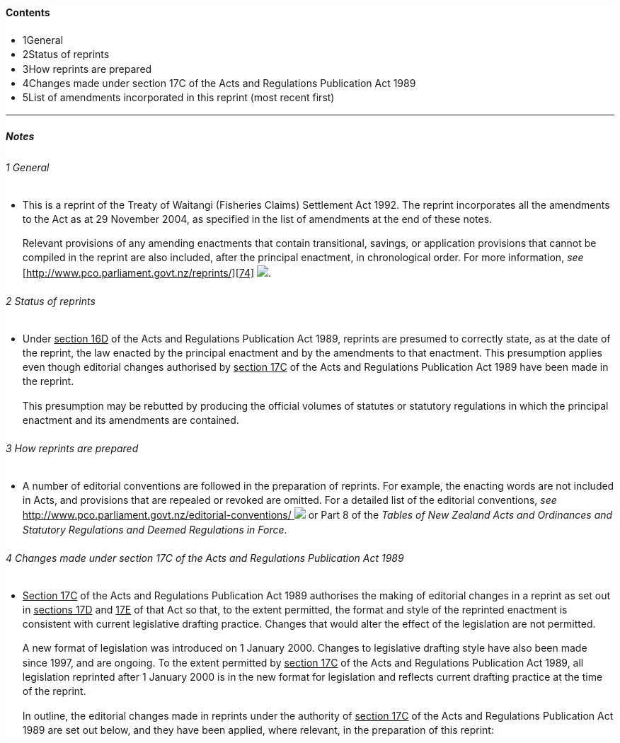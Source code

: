 #### Contents
    
*   1General
*   2Status of reprints
*   3How reprints are prepared
*   4Changes made under section 17C of the Acts and Regulations Publication Act 1989
*   5List of amendments incorporated in this reprint (most recent first)

---

##### Notes

###### 1 General
    
*   This is a reprint of the Treaty of Waitangi (Fisheries Claims) Settlement Act 1992\. The reprint incorporates all the amendments to the Act as at 29 November 2004, as specified in the list of amendments at the end of these notes.
    
    Relevant provisions of any amending enactments that contain transitional, savings, or application provisions that cannot be compiled in the reprint are also included, after the principal enactment, in chronological order. For more information, _see_ [http://www.pco.parliament.govt.nz/reprints/][74] ![](/images/external_link.gif).

###### 2 Status of reprints
    
*   Under [section 16D][75] of the Acts and Regulations Publication Act 1989, reprints are presumed to correctly state, as at the date of the reprint, the law enacted by the principal enactment and by the amendments to that enactment. This presumption applies even though editorial changes authorised by [section 17C][0] of the Acts and Regulations Publication Act 1989 have been made in the reprint.
    
    This presumption may be rebutted by producing the official volumes of statutes or statutory regulations in which the principal enactment and its amendments are contained.

###### 3 How reprints are prepared
    
*   A number of editorial conventions are followed in the preparation of reprints. For example, the enacting words are not included in Acts, and provisions that are repealed or revoked are omitted. For a detailed list of the editorial conventions, _see_ [http://www.pco.parliament.govt.nz/editorial-conventions/ ][76] ![](/images/external_link.gif) or Part 8 of the _Tables of New Zealand Acts and Ordinances and Statutory Regulations and Deemed Regulations in Force_.

###### 4 Changes made under section 17C of the Acts and Regulations Publication Act 1989
    
*   [Section 17C][0] of the Acts and Regulations Publication Act 1989 authorises the making of editorial changes in a reprint as set out in [sections 17D][77] and [17E][78] of that Act so that, to the extent permitted, the format and style of the reprinted enactment is consistent with current legislative drafting practice. Changes that would alter the effect of the legislation are not permitted.
    
    A new format of legislation was introduced on 1 January 2000\. Changes to legislative drafting style have also been made since 1997, and are ongoing. To the extent permitted by [section 17C][0] of the Acts and Regulations Publication Act 1989, all legislation reprinted after 1 January 2000 is in the new format for legislation and reflects current drafting practice at the time of the reprint.
    
    In outline, the editorial changes made in reprints under the authority of [section 17C][0] of the Acts and Regulations Publication Act 1989 are set out below, and they have been applied, where relevant, in the preparation of this reprint:
        

[0]: http://www.legislation.govt.nz/act/public/1992/0121/latest/link.aspx?id=DLM195466
[1]: http://www.legislation.govt.nz/act/public/1992/0121/latest/whole.html#DLM2802002
[2]: http://www.legislation.govt.nz/act/public/1992/0121/latest/whole.html#DLM281436
[3]: http://www.legislation.govt.nz/act/public/1992/0121/latest/whole.html#DLM281439
[4]: http://www.legislation.govt.nz/act/public/1992/0121/latest/whole.html#DLM281440
[5]: http://www.legislation.govt.nz/act/public/1992/0121/latest/whole.html#DLM281441
[6]: http://www.legislation.govt.nz/act/public/1992/0121/latest/whole.html#DLM281454
[7]: http://www.legislation.govt.nz/act/public/1992/0121/latest/whole.html#DLM281455
[8]: http://www.legislation.govt.nz/act/public/1992/0121/latest/whole.html#DLM281456
[9]: http://www.legislation.govt.nz/act/public/1992/0121/latest/whole.html#DLM281457
[10]: http://www.legislation.govt.nz/act/public/1992/0121/latest/whole.html#DLM281458
[11]: http://www.legislation.govt.nz/act/public/1992/0121/latest/whole.html#DLM281459
[12]: http://www.legislation.govt.nz/act/public/1992/0121/latest/whole.html#DLM281460
[13]: http://www.legislation.govt.nz/act/public/1992/0121/latest/whole.html#DLM281461
[14]: http://www.legislation.govt.nz/act/public/1992/0121/latest/whole.html#DLM281462
[15]: http://www.legislation.govt.nz/act/public/1992/0121/latest/whole.html#DLM281463
[16]: http://www.legislation.govt.nz/act/public/1992/0121/latest/whole.html#DLM281464
[17]: http://www.legislation.govt.nz/act/public/1992/0121/latest/whole.html#DLM281465
[18]: http://www.legislation.govt.nz/act/public/1992/0121/latest/whole.html#DLM281467
[19]: http://www.legislation.govt.nz/act/public/1992/0121/latest/whole.html#DLM281469
[20]: http://www.legislation.govt.nz/act/public/1992/0121/latest/whole.html#DLM281471
[21]: http://www.legislation.govt.nz/act/public/1992/0121/latest/whole.html#DLM281473
[22]: http://www.legislation.govt.nz/act/public/1992/0121/latest/whole.html#DLM281475
[23]: http://www.legislation.govt.nz/act/public/1992/0121/latest/whole.html#DLM281477
[24]: http://www.legislation.govt.nz/act/public/1992/0121/latest/whole.html#DLM281479
[25]: http://www.legislation.govt.nz/act/public/1992/0121/latest/whole.html#DLM281481
[26]: http://www.legislation.govt.nz/act/public/1992/0121/latest/whole.html#DLM281483
[27]: http://www.legislation.govt.nz/act/public/1992/0121/latest/whole.html#DLM281484
[28]: http://www.legislation.govt.nz/act/public/1992/0121/latest/whole.html#DLM281486
[29]: http://www.legislation.govt.nz/act/public/1992/0121/latest/whole.html#DLM281488
[30]: http://www.legislation.govt.nz/act/public/1992/0121/latest/whole.html#DLM281490
[31]: http://www.legislation.govt.nz/act/public/1992/0121/latest/whole.html#DLM281492
[32]: http://www.legislation.govt.nz/act/public/1992/0121/latest/whole.html#DLM281494
[33]: http://www.legislation.govt.nz/act/public/1992/0121/latest/whole.html#DLM281496
[34]: http://www.legislation.govt.nz/act/public/1992/0121/latest/whole.html#DLM281498
[35]: http://www.legislation.govt.nz/act/public/1992/0121/latest/whole.html#DLM281800
[36]: http://www.legislation.govt.nz/act/public/1992/0121/latest/whole.html#DLM281802
[37]: http://www.legislation.govt.nz/act/public/1992/0121/latest/whole.html#DLM281804
[38]: http://www.legislation.govt.nz/act/public/1992/0121/latest/whole.html#DLM281806
[39]: http://www.legislation.govt.nz/act/public/1992/0121/latest/whole.html#DLM281808
[40]: http://www.legislation.govt.nz/act/public/1992/0121/latest/whole.html#DLM281810
[41]: http://www.legislation.govt.nz/act/public/1992/0121/latest/whole.html#DLM281812
[42]: http://www.legislation.govt.nz/act/public/1992/0121/latest/whole.html#DLM281814
[43]: http://www.legislation.govt.nz/act/public/1992/0121/latest/whole.html#DLM281816
[44]: http://www.legislation.govt.nz/act/public/1992/0121/latest/whole.html#DLM281818
[45]: http://www.legislation.govt.nz/act/public/1992/0121/latest/whole.html#DLM281820
[46]: http://www.legislation.govt.nz/act/public/1992/0121/latest/whole.html#DLM281821
[47]: http://www.legislation.govt.nz/act/public/1992/0121/latest/whole.html#DLM281822
[48]: http://www.legislation.govt.nz/act/public/1992/0121/latest/whole.html#DLM281823
[49]: http://www.legislation.govt.nz/act/public/1992/0121/latest/whole.html#DLM281824
[50]: http://www.legislation.govt.nz/act/public/1992/0121/latest/whole.html#DLM281825
[51]: http://www.legislation.govt.nz/act/public/1992/0121/latest/whole.html#DLM281826
[52]: http://www.legislation.govt.nz/act/public/1992/0121/latest/whole.html#DLM281827
[53]: http://www.legislation.govt.nz/act/public/1992/0121/latest/whole.html#DLM281828
[54]: http://www.legislation.govt.nz/act/public/1992/0121/latest/whole.html#DLM281829
[55]: http://www.legislation.govt.nz/act/public/1992/0121/latest/whole.html#DLM281830
[56]: http://www.legislation.govt.nz/act/public/1992/0121/latest/link.aspx?id=DLM435834
[57]: http://www.legislation.govt.nz/act/public/1992/0121/latest/link.aspx?id=DLM69881
[58]: http://www.legislation.govt.nz/act/public/1992/0121/latest/link.aspx?id=DLM169626
[59]: http://www.legislation.govt.nz/act/public/1992/0121/latest/link.aspx?id=DLM69472
[60]: http://www.legislation.govt.nz/act/public/1992/0121/latest/link.aspx?id=DLM68626
[61]: http://www.legislation.govt.nz/act/public/1992/0121/latest/link.aspx?id=DLM68652
[62]: http://www.legislation.govt.nz/act/public/1992/0121/latest/link.aspx?id=DLM81034
[63]: http://www.legislation.govt.nz/act/public/1992/0121/latest/link.aspx?id=DLM66581
[64]: http://www.legislation.govt.nz/act/public/1992/0121/latest/link.aspx?id=DLM69893
[65]: http://www.legislation.govt.nz/act/public/1992/0121/latest/link.aspx?id=DLM67918
[66]: http://www.legislation.govt.nz/act/public/1992/0121/latest/link.aspx?id=DLM67912
[67]: http://www.legislation.govt.nz/act/public/1992/0121/latest/link.aspx?id=DLM313622
[68]: http://www.legislation.govt.nz/act/public/1992/0121/latest/link.aspx?id=DLM399971
[69]: http://www.legislation.govt.nz/act/public/1992/0121/latest/link.aspx?id=DLM333556
[70]: http://www.legislation.govt.nz/act/public/1992/0121/latest/link.aspx?id=DLM435367
[71]: http://www.legislation.govt.nz/act/public/1992/0121/latest/link.aspx?id=DLM435515
[72]: http://www.legislation.govt.nz/act/public/1992/0121/latest/link.aspx?id=DLM103609
[73]: http://www.legislation.govt.nz/act/public/1992/0121/latest/link.aspx?id=DLM104245
[74]: http://www.pco.parliament.govt.nz/reprints/
[75]: http://www.legislation.govt.nz/act/public/1992/0121/latest/link.aspx?id=DLM195439
[76]: http://www.pco.parliament.govt.nz/editorial-conventions/
[77]: http://www.legislation.govt.nz/act/public/1992/0121/latest/link.aspx?id=DLM195468
[78]: http://www.legislation.govt.nz/act/public/1992/0121/latest/link.aspx?id=DLM195470